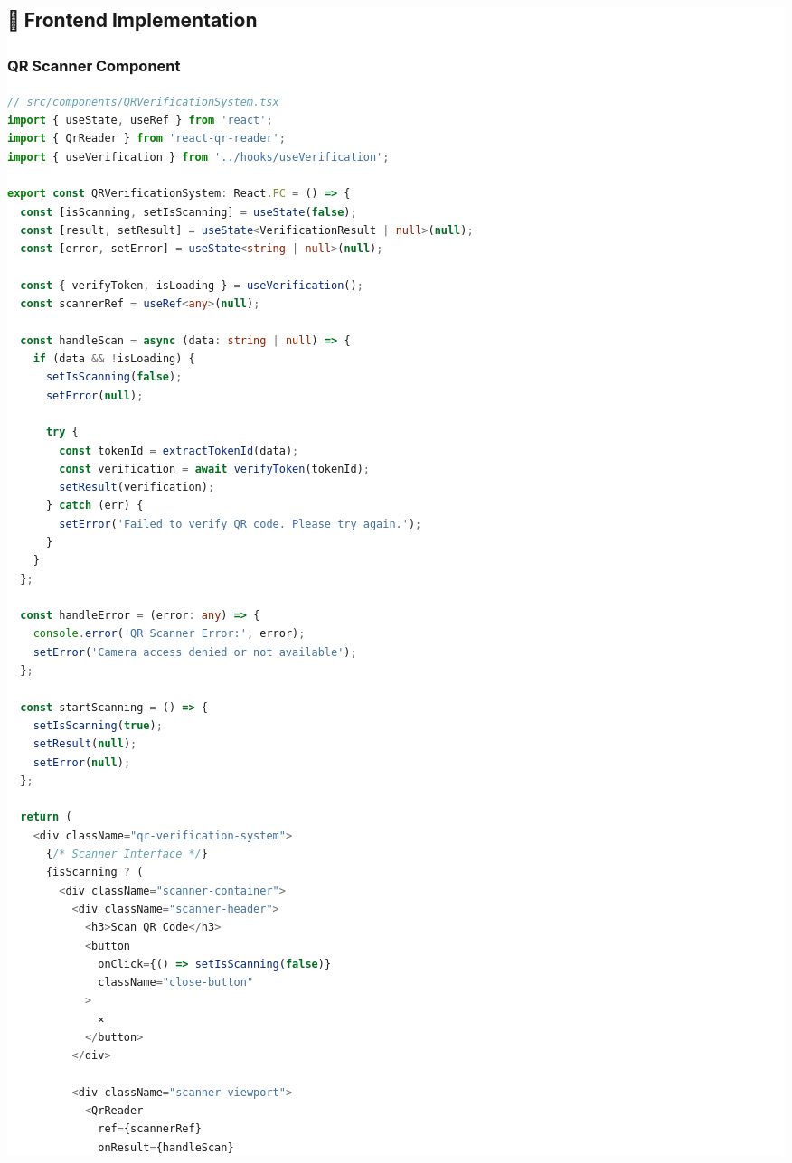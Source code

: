 ## 📱 Frontend Implementation

### **QR Scanner Component**
```typescript
// src/components/QRVerificationSystem.tsx
import { useState, useRef } from 'react';
import { QrReader } from 'react-qr-reader';
import { useVerification } from '../hooks/useVerification';

export const QRVerificationSystem: React.FC = () => {
  const [isScanning, setIsScanning] = useState(false);
  const [result, setResult] = useState<VerificationResult | null>(null);
  const [error, setError] = useState<string | null>(null);
  
  const { verifyToken, isLoading } = useVerification();
  const scannerRef = useRef<any>(null);
  
  const handleScan = async (data: string | null) => {
    if (data && !isLoading) {
      setIsScanning(false);
      setError(null);
      
      try {
        const tokenId = extractTokenId(data);
        const verification = await verifyToken(tokenId);
        setResult(verification);
      } catch (err) {
        setError('Failed to verify QR code. Please try again.');
      }
    }
  };
  
  const handleError = (error: any) => {
    console.error('QR Scanner Error:', error);
    setError('Camera access denied or not available');
  };
  
  const startScanning = () => {
    setIsScanning(true);
    setResult(null);
    setError(null);
  };
  
  return (
    <div className="qr-verification-system">
      {/* Scanner Interface */}
      {isScanning ? (
        <div className="scanner-container">
          <div className="scanner-header">
            <h3>Scan QR Code</h3>
            <button 
              onClick={() => setIsScanning(false)}
              className="close-button"
            >
              ✕
            </button>
          </div>
          
          <div className="scanner-viewport">
            <QrReader
              ref={scannerRef}
              onResult={handleScan}
```